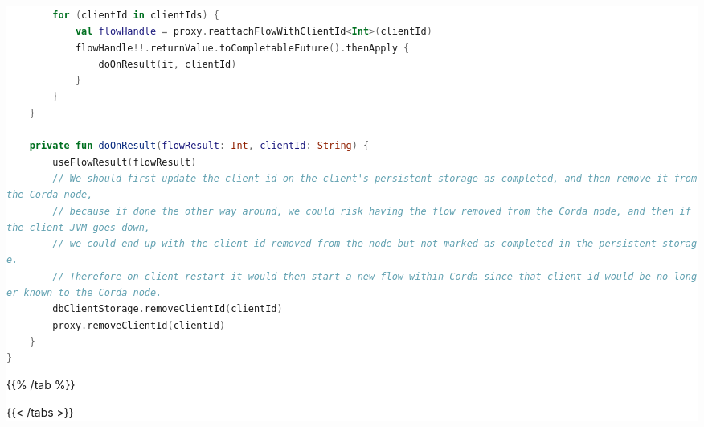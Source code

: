 ```kotlin
        for (clientId in clientIds) {
            val flowHandle = proxy.reattachFlowWithClientId<Int>(clientId)
            flowHandle!!.returnValue.toCompletableFuture().thenApply {
                doOnResult(it, clientId)
            }
        }
    }

    private fun doOnResult(flowResult: Int, clientId: String) {
        useFlowResult(flowResult)
        // We should first update the client id on the client's persistent storage as completed, and then remove it from the Corda node,
        // because if done the other way around, we could risk having the flow removed from the Corda node, and then if the client JVM goes down,
        // we could end up with the client id removed from the node but not marked as completed in the persistent storage.
        // Therefore on client restart it would then start a new flow within Corda since that client id would be no longer known to the Corda node.
        dbClientStorage.removeClientId(clientId)
        proxy.removeClientId(clientId)
    }
}
```
{{% /tab %}}

{{< /tabs >}}
